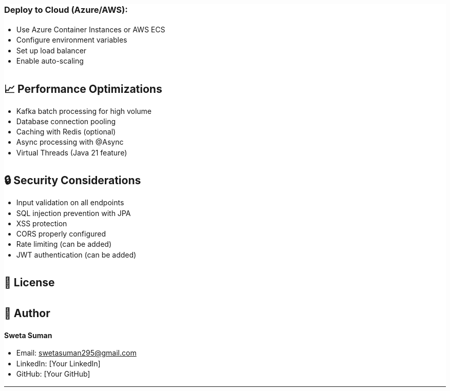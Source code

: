 ### Deploy to Cloud (Azure/AWS):
- Use Azure Container Instances or AWS ECS
- Configure environment variables
- Set up load balancer
- Enable auto-scaling

## 📈 Performance Optimizations
- Kafka batch processing for high volume
- Database connection pooling
- Caching with Redis (optional)
- Async processing with @Async
- Virtual Threads (Java 21 feature)

## 🔒 Security Considerations
- Input validation on all endpoints
- SQL injection prevention with JPA
- XSS protection
- CORS properly configured
- Rate limiting (can be added)
- JWT authentication (can be added)

## 📝 License


## 👤 Author
**Sweta Suman**
- Email: swetasuman295@gmail.com
- LinkedIn: [Your LinkedIn]
- GitHub: [Your GitHub]

---
